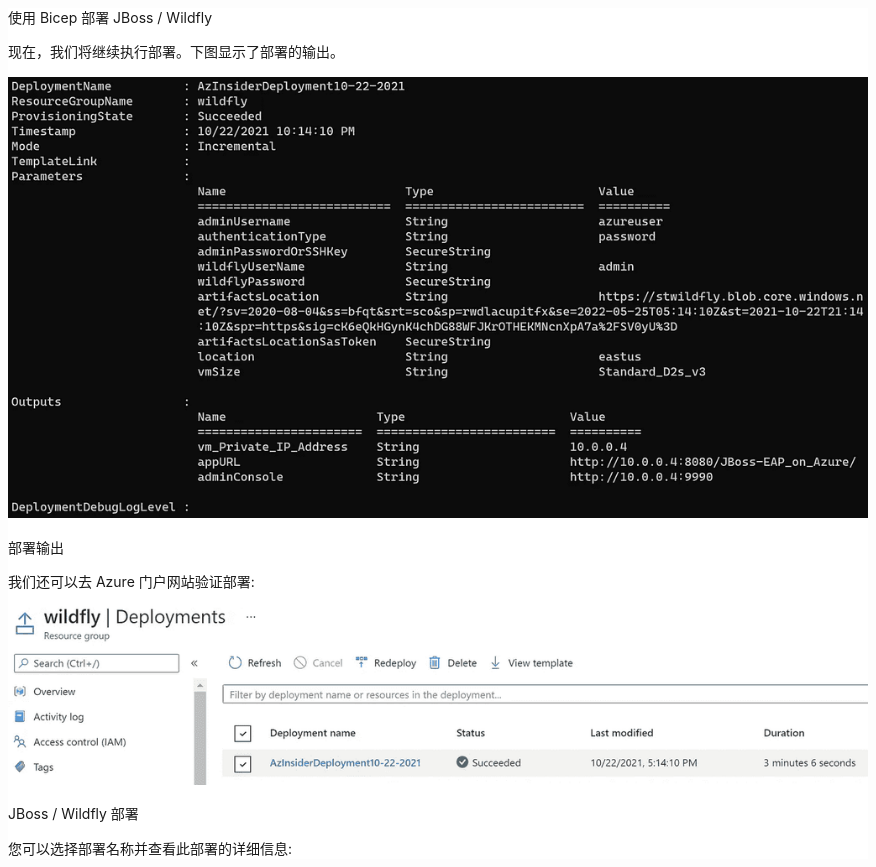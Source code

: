 使用 Bicep 部署 JBoss / Wildfly

现在，我们将继续执行部署。下图显示了部署的输出。

![](img/ca238a3c1dbdec03616e7594183cb3dc.png)

部署输出

我们还可以去 Azure 门户网站验证部署:

![](img/50a4b1685e0b578aad9811eafcd05392.png)

JBoss / Wildfly 部署

您可以选择部署名称并查看此部署的详细信息:
